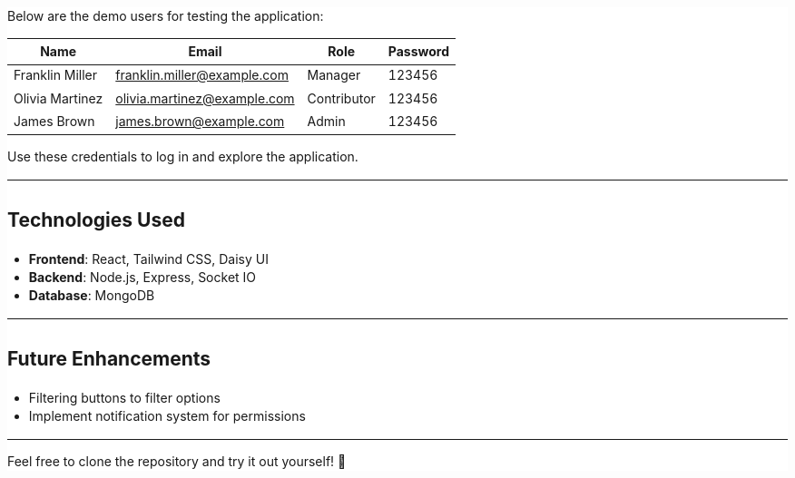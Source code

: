 Below are the demo users for testing the application:

| Name                | Email                         | Role         | Password |
|---------------------|-------------------------------|--------------|----------|
| Franklin Miller     | franklin.miller@example.com  | Manager      | 123456   |
| Olivia Martinez     | olivia.martinez@example.com  | Contributor  | 123456   |
| James Brown         | james.brown@example.com      | Admin        | 123456   |

Use these credentials to log in and explore the application.

---

## Technologies Used
- **Frontend**: React, Tailwind CSS, Daisy UI
- **Backend**: Node.js, Express, Socket IO
- **Database**: MongoDB 

---

## Future Enhancements
- Filtering buttons to filter options
- Implement notification system for permissions

---

Feel free to clone the repository and try it out yourself! 🎉
